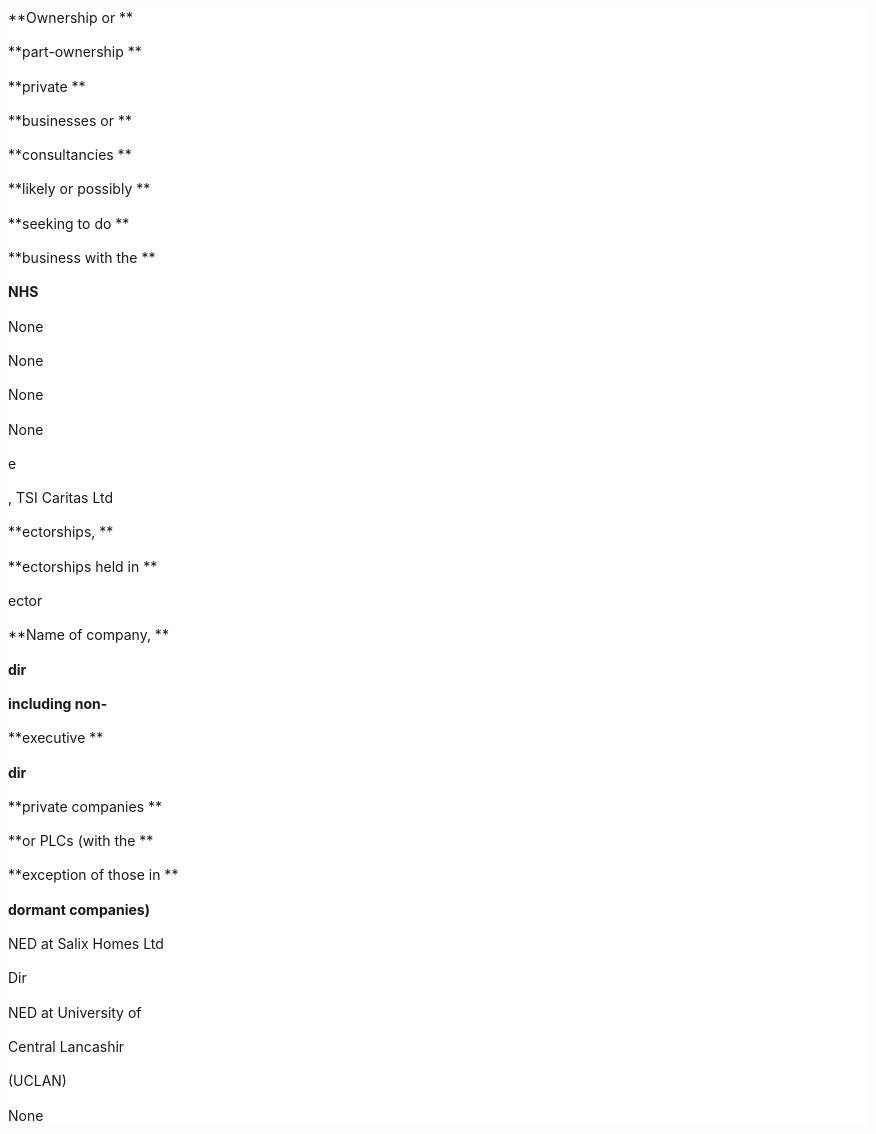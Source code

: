 **Ownership or **

**part-ownership **

**private **

**businesses or **

**consultancies **

**likely or possibly **

**seeking to do **

**business with the **

**NHS**

None

None

None

None

e 

, TSI Caritas Ltd

**ectorships, **

**ectorships held in **

ector

**Name of company, **

**dir**

**including non-**

**executive **

**dir**

**private companies **

**or PLCs \(with the **

**exception of those in **

**dormant companies\)**

NED at Salix Homes Ltd

Dir

NED at University of 

Central Lancashir

\(UCLAN\)

None
